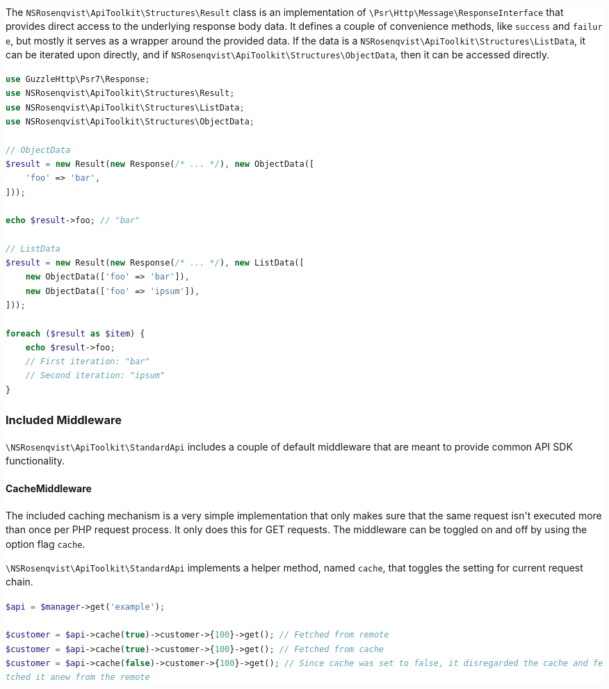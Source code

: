 The `NSRosenqvist\ApiToolkit\Structures\Result` class is an implementation of `\Psr\Http\Message\ResponseInterface` that provides direct access to the underlying response body data. It defines a couple of convenience methods, like `success` and `failure`, but mostly it serves as a wrapper around the provided data. If the data is a `NSRosenqvist\ApiToolkit\Structures\ListData`, it can be iterated upon directly, and if `NSRosenqvist\ApiToolkit\Structures\ObjectData`, then it can be accessed directly.

```php
use GuzzleHttp\Psr7\Response;
use NSRosenqvist\ApiToolkit\Structures\Result;
use NSRosenqvist\ApiToolkit\Structures\ListData;
use NSRosenqvist\ApiToolkit\Structures\ObjectData;

// ObjectData
$result = new Result(new Response(/* ... */), new ObjectData([
    'foo' => 'bar',
]));

echo $result->foo; // "bar"

// ListData
$result = new Result(new Response(/* ... */), new ListData([
    new ObjectData(['foo' => 'bar']),
    new ObjectData(['foo' => 'ipsum']),
]));

foreach ($result as $item) {
    echo $result->foo;
    // First iteration: "bar"
    // Second iteration: "ipsum"
}
```

### Included Middleware

`\NSRosenqvist\ApiToolkit\StandardApi` includes a couple of default middleware that are meant to provide common API SDK functionality.

#### CacheMiddleware

The included caching mechanism is a very simple implementation that only makes sure that the same request isn't executed more than once per PHP request process. It only does this for GET requests. The middleware can be toggled on and off by using the option flag `cache`. 

`\NSRosenqvist\ApiToolkit\StandardApi` implements a helper method, named `cache`, that toggles the setting for current request chain.

```php
$api = $manager->get('example');

$customer = $api->cache(true)->customer->{100}->get(); // Fetched from remote
$customer = $api->cache(true)->customer->{100}->get(); // Fetched from cache
$customer = $api->cache(false)->customer->{100}->get(); // Since cache was set to false, it disregarded the cache and fetched it anew from the remote
```
